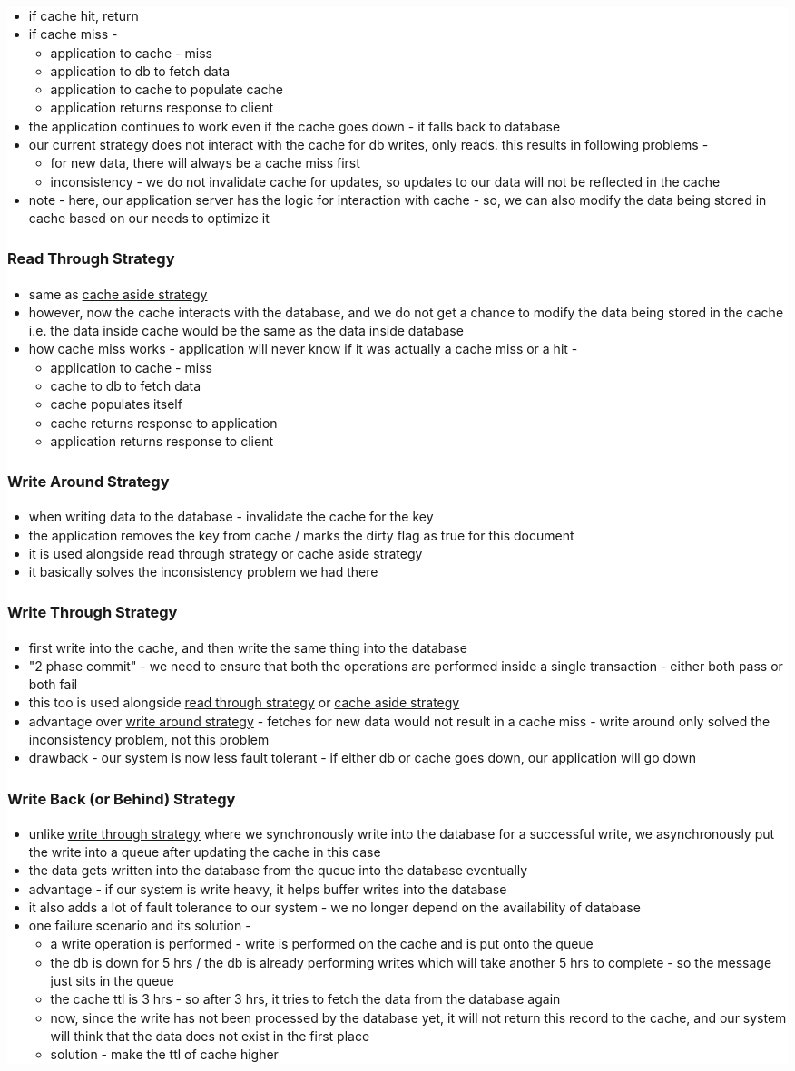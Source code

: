 - if cache hit, return
- if cache miss - 
  - application to cache - miss
  - application to db to fetch data
  - application to cache to populate cache
  - application returns response to client
- the application continues to work even if the cache goes down - it falls back to database
- our current strategy does not interact with the cache for db writes, only reads. this results in following problems - 
  - for new data, there will always be a cache miss first
  - inconsistency - we do not invalidate cache for updates, so updates to our data will not be reflected in the cache
- note - here, our application server has the logic for interaction with cache - so, we can also modify the data being stored in cache based on our needs to optimize it

### Read Through Strategy

- same as [cache aside strategy](#cache-aside-strategy)
- however, now the cache interacts with the database, and we do not get a chance to modify the data being stored in the cache i.e. the data inside cache would be the same as the data inside database
- how cache miss works - application will never know if it was actually a cache miss or a hit - 
  - application to cache - miss
  - cache to db to fetch data
  - cache populates itself
  - cache returns response to application
  - application returns response to client

### Write Around Strategy

- when writing data to the database - invalidate the cache for the key
- the application removes the key from cache / marks the dirty flag as true for this document
- it is used alongside [read through strategy](#read-through-strategy) or [cache aside strategy](#cache-aside-strategy)
- it basically solves the inconsistency problem we had there

### Write Through Strategy

- first write into the cache, and then write the same thing into the database
- "2 phase commit" - we need to ensure that both the operations are performed inside a single transaction - either both pass or both fail
- this too is used alongside [read through strategy](#read-through-strategy) or [cache aside strategy](#cache-aside-strategy)
- advantage over [write around strategy](#write-around-strategy) - fetches for new data would not result in a cache miss - write around only solved the inconsistency problem, not this problem
- drawback - our system is now less fault tolerant - if either db or cache goes down, our application will go down

### Write Back (or Behind) Strategy

- unlike [write through strategy](#write-through-strategy) where we synchronously write into the database for a successful write, we asynchronously put the write into a queue after updating the cache in this case
- the data gets written into the database from the queue into the database eventually
- advantage - if our system is write heavy, it helps buffer writes into the database
- it also adds a lot of fault tolerance to our system - we no longer depend on the availability of database
- one failure scenario and its solution - 
  - a write operation is performed - write is performed on the cache and is put onto the queue
  - the db is down for 5 hrs / the db is already performing writes which will take another 5 hrs to complete - so the message just sits in the queue
  - the cache ttl is 3 hrs - so after 3 hrs, it tries to fetch the data from the database again
  - now, since the write has not been processed by the database yet, it will not return this record to the cache, and our system will think that the data does not exist in the first place
  - solution - make the ttl of cache higher
